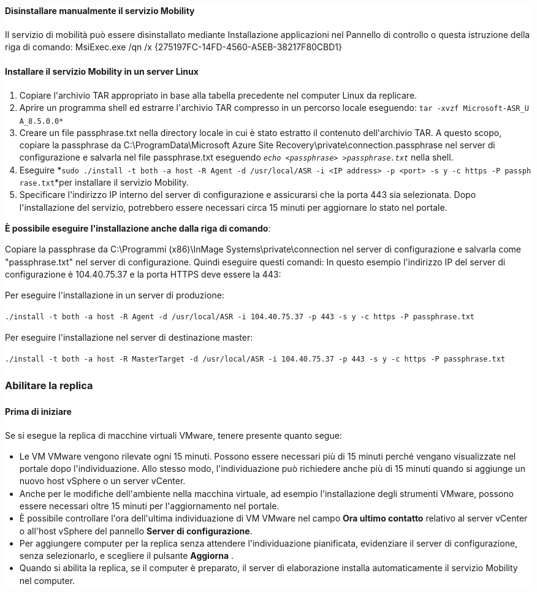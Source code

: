 #### <a name="uninstall-the-mobility-service-manually"></a>Disinstallare manualmente il servizio Mobility
Il servizio di mobilità può essere disinstallato mediante Installazione applicazioni nel Pannello di controllo o questa istruzione della riga di comando: MsiExec.exe /qn /x {275197FC-14FD-4560-A5EB-38217F80CBD1}

#### <a name="install-the-mobility-service-on-a-linux-server"></a>Installare il servizio Mobility in un server Linux
1. Copiare l'archivio TAR appropriato in base alla tabella precedente nel computer Linux da replicare.
2. Aprire un programma shell ed estrarre l'archivio TAR compresso in un percorso locale eseguendo: `tar -xvzf Microsoft-ASR_UA_8.5.0.0*`
3. Creare un file passphrase.txt nella directory locale in cui è stato estratto il contenuto dell'archivio TAR. A questo scopo, copiare la passphrase da C:\ProgramData\Microsoft Azure Site Recovery\private\connection.passphrase nel server di configurazione e salvarla nel file passphrase.txt eseguendo *`echo <passphrase> >passphrase.txt`* nella shell.
4. Eseguire *`sudo ./install -t both -a host -R Agent -d /usr/local/ASR -i <IP address> -p <port> -s y -c https -P passphrase.txt`*per installare il servizio Mobility.
5. Specificare l'indirizzo IP interno del server di configurazione e assicurarsi che la porta 443 sia selezionata. Dopo l'installazione del servizio, potrebbero essere necessari circa 15 minuti per aggiornare lo stato nel portale.

**È possibile eseguire l'installazione anche dalla riga di comando**:

Copiare la passphrase da C:\Programmi (x86)\InMage Systems\private\connection nel server di configurazione e salvarla come "passphrase.txt" nel server di configurazione. Quindi eseguire questi comandi: In questo esempio l'indirizzo IP del server di configurazione è 104.40.75.37 e la porta HTTPS deve essere la 443:


Per eseguire l'installazione in un server di produzione:

    ./install -t both -a host -R Agent -d /usr/local/ASR -i 104.40.75.37 -p 443 -s y -c https -P passphrase.txt

Per eseguire l'installazione nel server di destinazione master:

    ./install -t both -a host -R MasterTarget -d /usr/local/ASR -i 104.40.75.37 -p 443 -s y -c https -P passphrase.txt


### <a name="enable-replication"></a>Abilitare la replica
#### <a name="before-you-start"></a>Prima di iniziare
Se si esegue la replica di macchine virtuali VMware, tenere presente quanto segue:

* Le VM VMware vengono rilevate ogni 15 minuti. Possono essere necessari più di 15 minuti perché vengano visualizzate nel portale dopo l'individuazione. Allo stesso modo, l'individuazione può richiedere anche più di 15 minuti quando si aggiunge un nuovo host vSphere o un server vCenter.
* Anche per le modifiche dell'ambiente nella macchina virtuale, ad esempio l'installazione degli strumenti VMware, possono essere necessari oltre 15 minuti per l'aggiornamento nel portale.
* È possibile controllare l'ora dell'ultima individuazione di VM VMware nel campo **Ora ultimo contatto** relativo al server vCenter o all'host vSphere del pannello **Server di configurazione**.
* Per aggiungere computer per la replica senza attendere l'individuazione pianificata, evidenziare il server di configurazione, senza selezionarlo, e scegliere il pulsante **Aggiorna** .
* Quando si abilita la replica, se il computer è preparato, il server di elaborazione installa automaticamente il servizio Mobility nel computer.
